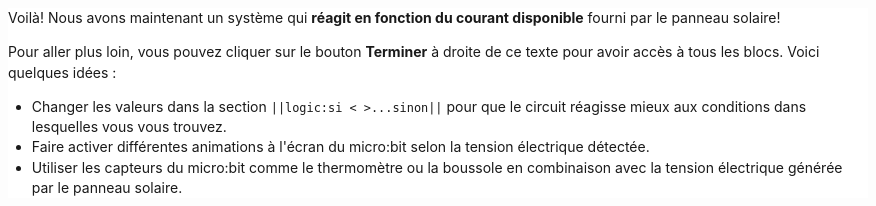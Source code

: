Voilà! Nous avons maintenant un système qui **réagit en fonction du courant disponible** fourni par le panneau solaire!

Pour aller plus loin, vous pouvez cliquer sur le bouton **Terminer** à droite de ce texte pour avoir accès à tous les blocs. Voici quelques idées :

- Changer les valeurs dans la section ``||logic:si < >...sinon||`` pour que le circuit réagisse mieux aux conditions dans lesquelles vous vous trouvez.
- Faire activer différentes animations à l'écran du micro:bit selon la tension électrique détectée.
- Utiliser les capteurs du micro:bit comme le thermomètre ou la boussole en combinaison avec la tension électrique générée par le panneau solaire.
